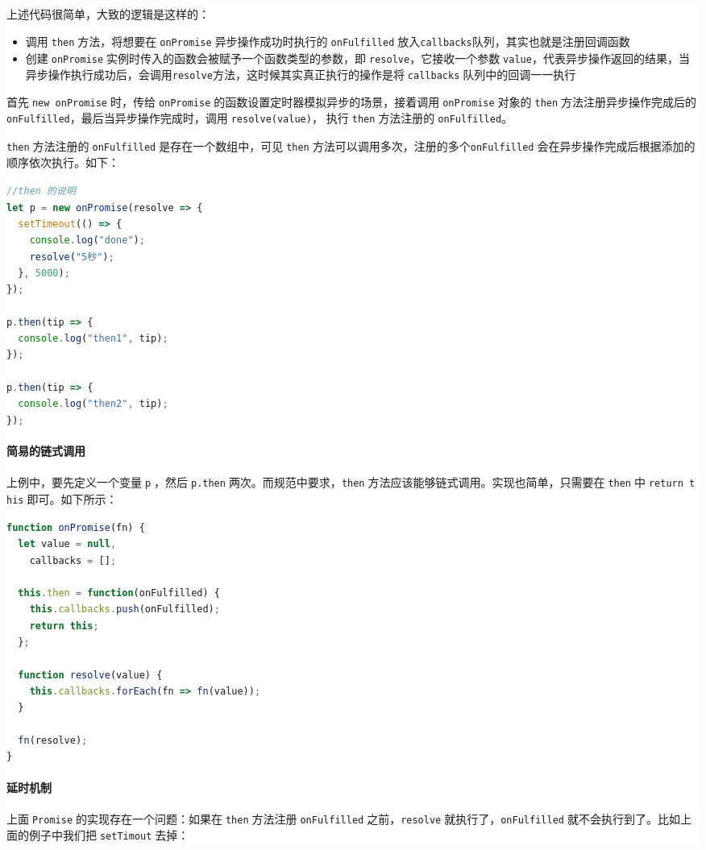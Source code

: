 上述代码很简单，大致的逻辑是这样的：

- 调用 `then` 方法，将想要在 `onPromise` 异步操作成功时执行的 `onFulfilled` 放入`callbacks`队列，其实也就是注册回调函数
- 创建 `onPromise` 实例时传入的函数会被赋予一个函数类型的参数，即 `resolve`，它接收一个参数 `value`，代表异步操作返回的结果，当异步操作执行成功后，会调用`resolve`方法，这时候其实真正执行的操作是将 `callbacks` 队列中的回调一一执行

首先 `new onPromise` 时，传给 `onPromise` 的函数设置定时器模拟异步的场景，接着调用 `onPromise` 对象的 `then` 方法注册异步操作完成后的 `onFulfilled`，最后当异步操作完成时，调用 `resolve(value)`， 执行 `then` 方法注册的 `onFulfilled`。

`then` 方法注册的 `onFulfilled` 是存在一个数组中，可见 `then` 方法可以调用多次，注册的多个`onFulfilled` 会在异步操作完成后根据添加的顺序依次执行。如下：

```js
//then 的说明
let p = new onPromise(resolve => {
  setTimeout(() => {
    console.log("done");
    resolve("5秒");
  }, 5000);
});

p.then(tip => {
  console.log("then1", tip);
});

p.then(tip => {
  console.log("then2", tip);
});
```

#### 简易的链式调用

上例中，要先定义一个变量 `p` ，然后 `p.then` 两次。而规范中要求，`then` 方法应该能够链式调用。实现也简单，只需要在 `then` 中 `return this` 即可。如下所示：

```js
function onPromise(fn) {
  let value = null,
    callbacks = [];

  this.then = function(onFulfilled) {
    this.callbacks.push(onFulfilled);
    return this;
  };

  function resolve(value) {
    this.callbacks.forEach(fn => fn(value));
  }

  fn(resolve);
}
```

#### 延时机制

上面 `Promise` 的实现存在一个问题：如果在 `then` 方法注册 `onFulfilled` 之前，`resolve` 就执行了，`onFulfilled` 就不会执行到了。比如上面的例子中我们把 `setTimout` 去掉：
